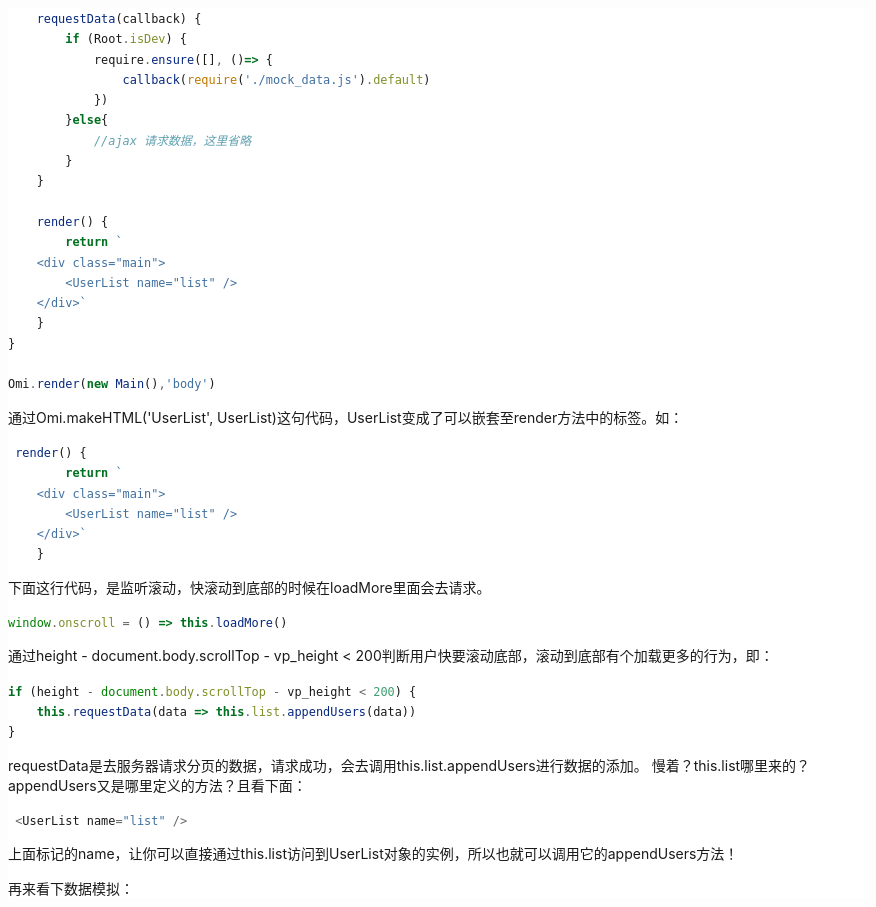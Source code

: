```js
    requestData(callback) {
        if (Root.isDev) {
            require.ensure([], ()=> {
                callback(require('./mock_data.js').default)
            })
        }else{
        	//ajax 请求数据，这里省略
        }
    }

    render() {
        return `
    <div class="main">
        <UserList name="list" />
    </div>`
    }
}

Omi.render(new Main(),'body')
```

通过Omi.makeHTML('UserList', UserList)这句代码，UserList变成了可以嵌套至render方法中的标签。如：

```js
 render() {
        return `
    <div class="main">
        <UserList name="list" />
    </div>`
    }
```

下面这行代码，是监听滚动，快滚动到底部的时候在loadMore里面会去请求。

```js
window.onscroll = () => this.loadMore()
```

通过height - document.body.scrollTop - vp_height < 200判断用户快要滚动底部，滚动到底部有个加载更多的行为，即：

```js
if (height - document.body.scrollTop - vp_height < 200) {
    this.requestData(data => this.list.appendUsers(data))
}
```

requestData是去服务器请求分页的数据，请求成功，会去调用this.list.appendUsers进行数据的添加。
慢着？this.list哪里来的？appendUsers又是哪里定义的方法？且看下面：

```js
 <UserList name="list" />
```

上面标记的name，让你可以直接通过this.list访问到UserList对象的实例，所以也就可以调用它的appendUsers方法！

再来看下数据模拟：
